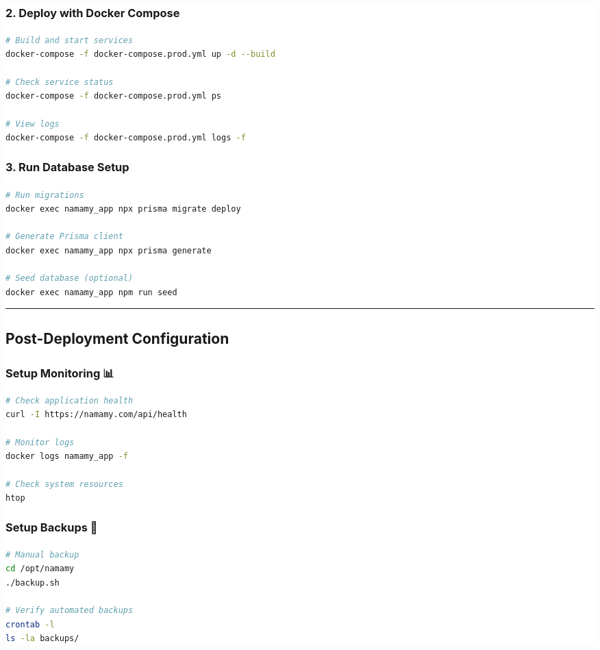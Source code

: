 ### 2. Deploy with Docker Compose
```bash
# Build and start services
docker-compose -f docker-compose.prod.yml up -d --build

# Check service status
docker-compose -f docker-compose.prod.yml ps

# View logs
docker-compose -f docker-compose.prod.yml logs -f
```

### 3. Run Database Setup
```bash
# Run migrations
docker exec namamy_app npx prisma migrate deploy

# Generate Prisma client
docker exec namamy_app npx prisma generate

# Seed database (optional)
docker exec namamy_app npm run seed
```

---

## Post-Deployment Configuration

### Setup Monitoring 📊
```bash
# Check application health
curl -I https://namamy.com/api/health

# Monitor logs
docker logs namamy_app -f

# Check system resources
htop
```

### Setup Backups 💾
```bash
# Manual backup
cd /opt/namamy
./backup.sh

# Verify automated backups
crontab -l
ls -la backups/
```
